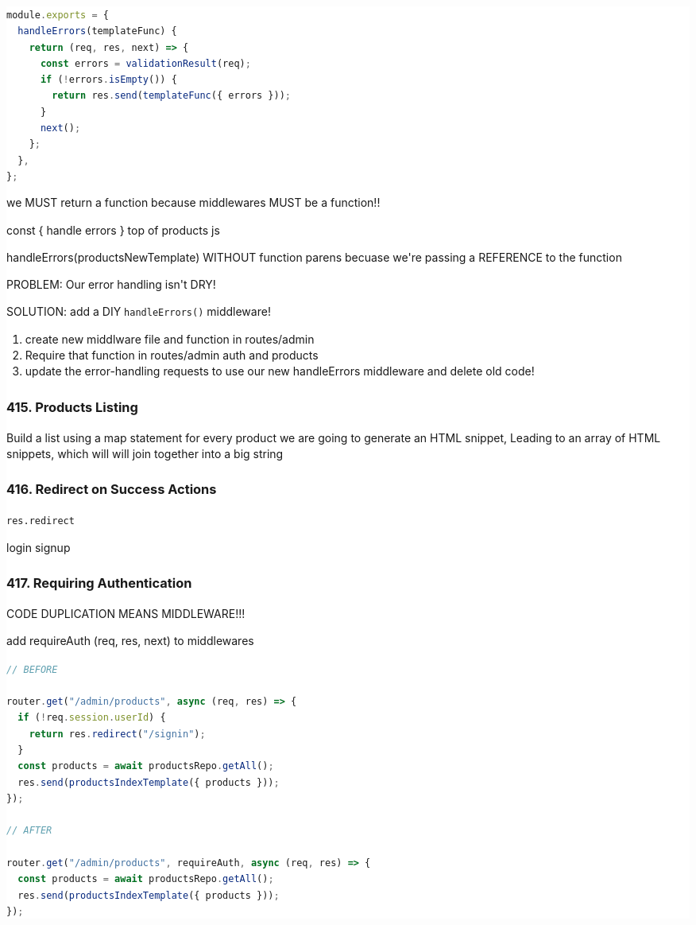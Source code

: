 ```javascript
module.exports = {
  handleErrors(templateFunc) {
    return (req, res, next) => {
      const errors = validationResult(req);
      if (!errors.isEmpty()) {
        return res.send(templateFunc({ errors }));
      }
      next();
    };
  },
};
```

we MUST return a function because middlewares MUST be a function!!

const { handle errors } top of products js

handleErrors(productsNewTemplate)
WITHOUT function parens becuase we're passing a REFERENCE to the function

PROBLEM: Our error handling isn't DRY!

SOLUTION: add a DIY `handleErrors()` middleware!

1. create new middlware file and function in routes/admin
2. Require that function in routes/admin auth and products
3. update the error-handling requests to use our new handleErrors middleware and delete old code!

### 415. Products Listing

Build a list using a map statement
for every product we are going to generate an HTML snippet,
Leading to an array of HTML snippets, which will will join together into a big string

### 416. Redirect on Success Actions

`res.redirect`

login
signup

### 417. Requiring Authentication

CODE DUPLICATION MEANS MIDDLEWARE!!!

add requireAuth (req, res, next) to middlewares

```javascript
// BEFORE

router.get("/admin/products", async (req, res) => {
  if (!req.session.userId) {
    return res.redirect("/signin");
  }
  const products = await productsRepo.getAll();
  res.send(productsIndexTemplate({ products }));
});

// AFTER

router.get("/admin/products", requireAuth, async (req, res) => {
  const products = await productsRepo.getAll();
  res.send(productsIndexTemplate({ products }));
});
```
